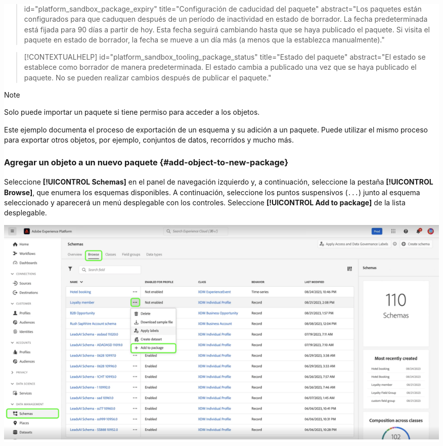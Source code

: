 >id="platform_sandbox_package_expiry"
>title="Configuración de caducidad del paquete"
>abstract="Los paquetes están configurados para que caduquen después de un período de inactividad en estado de borrador. La fecha predeterminada está fijada para 90 días a partir de hoy. Esta fecha seguirá cambiando hasta que se haya publicado el paquete. Si visita el paquete en estado de borrador, la fecha se mueve a un día más (a menos que la establezca manualmente)."

>[!CONTEXTUALHELP]
>id="platform_sandbox_tooling_package_status"
>title="Estado del paquete"
>abstract="El estado se establece como borrador de manera predeterminada. El estado cambia a publicado una vez que se haya publicado el paquete. No se pueden realizar cambios después de publicar el paquete."

>[!NOTE]
>
>Solo puede importar un paquete si tiene permiso para acceder a los objetos.

Este ejemplo documenta el proceso de exportación de un esquema y su adición a un paquete. Puede utilizar el mismo proceso para exportar otros objetos, por ejemplo, conjuntos de datos, recorridos y mucho más.

### Agregar un objeto a un nuevo paquete {#add-object-to-new-package}

Seleccione **[!UICONTROL Schemas]** en el panel de navegación izquierdo y, a continuación, seleccione la pestaña **[!UICONTROL Browse]**, que enumera los esquemas disponibles. A continuación, seleccione los puntos suspensivos (`...`) junto al esquema seleccionado y aparecerá un menú desplegable con los controles. Seleccione **[!UICONTROL Add to package]** de la lista desplegable.

![Lista de esquemas que muestran el menú desplegable que resalta el control [!UICONTROL Add to package].](../images/ui/sandbox-tooling/add-to-package.png)
